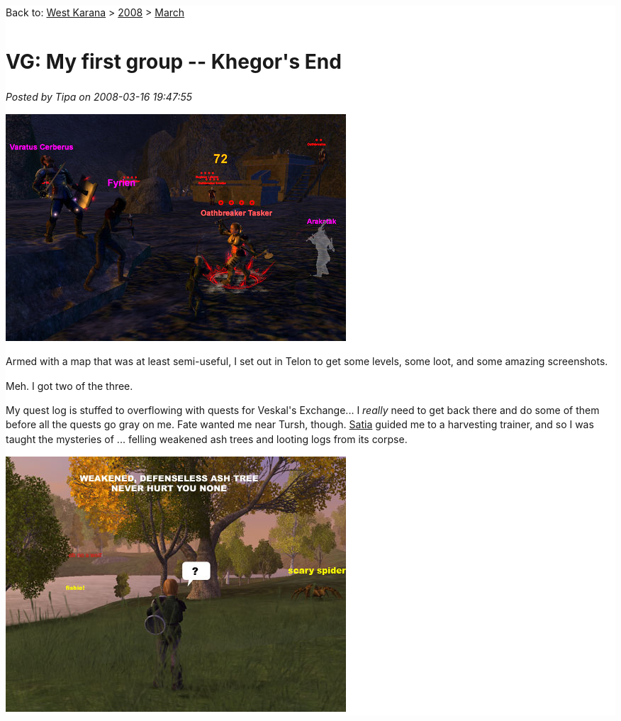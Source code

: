 Back to: [West Karana](/posts/westkarana.md) > [2008](/posts/2008/westkarana.md) > [March](./westkarana.md)
# VG: My first group -- Khegor's End

*Posted by Tipa on 2008-03-16 19:47:55*

![vgclient-2008-03-16-11-24-06-86.jpg](../../../uploads/2008/03/vgclient-2008-03-16-11-24-06-86.jpg)

Armed with a map that was at least semi-useful, I set out in Telon to get some levels, some loot, and some amazing screenshots.

Meh. I got two of the three.

My quest log is stuffed to overflowing with quests for Veskal's Exchange... I *really* need to get back there and do some of them before all the quests go gray on me. Fate wanted me near Tursh, though. [Satia](http://mmoquests.com) guided me to a harvesting trainer, and so I was taught the mysteries of ... felling weakened ash trees and looting logs from its corpse.

![vgharvest2jpg.jpg](../../../uploads/2008/03/vgharvest2jpg.jpg)
